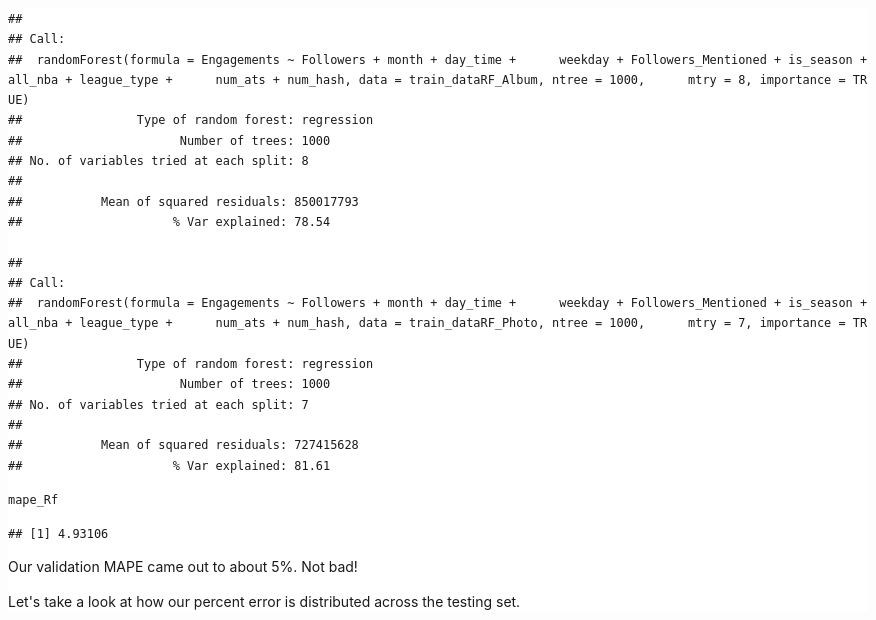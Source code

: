     ## 
    ## Call:
    ##  randomForest(formula = Engagements ~ Followers + month + day_time +      weekday + Followers_Mentioned + is_season + all_nba + league_type +      num_ats + num_hash, data = train_dataRF_Album, ntree = 1000,      mtry = 8, importance = TRUE) 
    ##                Type of random forest: regression
    ##                      Number of trees: 1000
    ## No. of variables tried at each split: 8
    ## 
    ##           Mean of squared residuals: 850017793
    ##                     % Var explained: 78.54

    ## 
    ## Call:
    ##  randomForest(formula = Engagements ~ Followers + month + day_time +      weekday + Followers_Mentioned + is_season + all_nba + league_type +      num_ats + num_hash, data = train_dataRF_Photo, ntree = 1000,      mtry = 7, importance = TRUE) 
    ##                Type of random forest: regression
    ##                      Number of trees: 1000
    ## No. of variables tried at each split: 7
    ## 
    ##           Mean of squared residuals: 727415628
    ##                     % Var explained: 81.61

``` r
mape_Rf
```

    ## [1] 4.93106

Our validation MAPE came out to about 5%. Not bad!

Let's take a look at how our percent error is distributed across the testing set.
